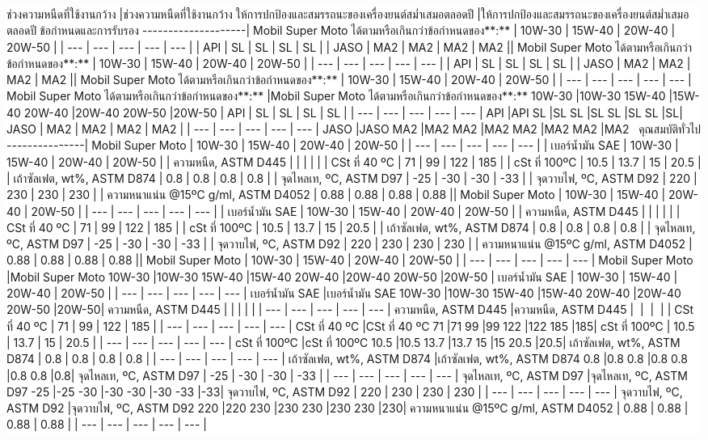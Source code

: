  ช่วงความหนืดที่ใช้งานกว้าง |ช่วงความหนืดที่ใช้งานกว้าง ให้การปกป้องและสมรรถนะของเครื่องยนต์สม่ำเสมอตลอดปี |ให้การปกป้องและสมรรถนะของเครื่องยนต์สม่ำเสมอตลอดปี ข้อกำหนดและการรับรอง
--------------------| Mobil Super Moto ได้ตามหรือเกินกว่าข้อกำหนดของ**:** | 10W-30 | 15W-40 | 20W-40 | 20W-50 |
| --- | --- | --- | --- | --- |
| API | SL | SL | SL | SL |
| JASO | MA2 | MA2 | MA2 | MA2 || Mobil Super Moto ได้ตามหรือเกินกว่าข้อกำหนดของ**:** | 10W-30 | 15W-40 | 20W-40 | 20W-50 |
| --- | --- | --- | --- | --- |
| API | SL | SL | SL | SL |
| JASO | MA2 | MA2 | MA2 | MA2 || Mobil Super Moto ได้ตามหรือเกินกว่าข้อกำหนดของ**:** | 10W-30 | 15W-40 | 20W-40 | 20W-50 |
| --- | --- | --- | --- | --- |
 Mobil Super Moto ได้ตามหรือเกินกว่าข้อกำหนดของ**:** |Mobil Super Moto ได้ตามหรือเกินกว่าข้อกำหนดของ**:**  10W-30 |10W-30  15W-40 |15W-40  20W-40 |20W-40  20W-50 |20W-50 | API | SL | SL | SL | SL |
| --- | --- | --- | --- | --- |
 API |API SL |SL SL |SL SL |SL SL |SL| JASO | MA2 | MA2 | MA2 | MA2 |
| --- | --- | --- | --- | --- |
 JASO |JASO MA2 |MA2 MA2 |MA2 MA2 |MA2 MA2 |MA2
     คุณสมบัติทั่วไป
---------------| Mobil Super Moto | 10W-30 | 15W-40 | 20W-40 | 20W-50 |
| --- | --- | --- | --- | --- |
| เบอร์น้ำมัน SAE | 10W-30 | 15W-40 | 20W-40 | 20W-50 |
| ความหนืด, ASTM D445 |  |  |  |  |
| CSt ที่ 40 ºC | 71 | 99 | 122 | 185 |
| cSt ที่ 100ºC | 10.5 | 13.7 | 15 | 20.5 |
| เถ้าซัลเฟต, wt%, ASTM D874 | 0.8 | 0.8 | 0.8 | 0.8 |
| จุดไหลเท, ºC, ASTM D97 | -25 | -30 | -30 | -33 |
| จุดวาบไฟ, ºC, ASTM D92 | 220 | 230 | 230 | 230 |
| ความหนาแน่น @15ºC g/ml, ASTM D4052 | 0.88 | 0.88 | 0.88 | 0.88 || Mobil Super Moto | 10W-30 | 15W-40 | 20W-40 | 20W-50 |
| --- | --- | --- | --- | --- |
| เบอร์น้ำมัน SAE | 10W-30 | 15W-40 | 20W-40 | 20W-50 |
| ความหนืด, ASTM D445 |  |  |  |  |
| CSt ที่ 40 ºC | 71 | 99 | 122 | 185 |
| cSt ที่ 100ºC | 10.5 | 13.7 | 15 | 20.5 |
| เถ้าซัลเฟต, wt%, ASTM D874 | 0.8 | 0.8 | 0.8 | 0.8 |
| จุดไหลเท, ºC, ASTM D97 | -25 | -30 | -30 | -33 |
| จุดวาบไฟ, ºC, ASTM D92 | 220 | 230 | 230 | 230 |
| ความหนาแน่น @15ºC g/ml, ASTM D4052 | 0.88 | 0.88 | 0.88 | 0.88 || Mobil Super Moto | 10W-30 | 15W-40 | 20W-40 | 20W-50 |
| --- | --- | --- | --- | --- |
 Mobil Super Moto |Mobil Super Moto 10W-30 |10W-30  15W-40 |15W-40  20W-40 |20W-40  20W-50 |20W-50 | เบอร์น้ำมัน SAE | 10W-30 | 15W-40 | 20W-40 | 20W-50 |
| --- | --- | --- | --- | --- |
 เบอร์น้ำมัน SAE |เบอร์น้ำมัน SAE 10W-30 |10W-30 15W-40 |15W-40 20W-40 |20W-40 20W-50 |20W-50| ความหนืด, ASTM D445 |  |  |  |  |
| --- | --- | --- | --- | --- |
 ความหนืด, ASTM D445 |ความหนืด, ASTM D445  |   |   |   | | CSt ที่ 40 ºC | 71 | 99 | 122 | 185 |
| --- | --- | --- | --- | --- |
 CSt ที่ 40 ºC |CSt ที่ 40 ºC 71 |71 99 |99 122 |122 185 |185| cSt ที่ 100ºC | 10.5 | 13.7 | 15 | 20.5 |
| --- | --- | --- | --- | --- |
 cSt ที่ 100ºC |cSt ที่ 100ºC 10.5 |10.5 13.7 |13.7 15 |15 20.5 |20.5| เถ้าซัลเฟต, wt%, ASTM D874 | 0.8 | 0.8 | 0.8 | 0.8 |
| --- | --- | --- | --- | --- |
 เถ้าซัลเฟต, wt%, ASTM D874 |เถ้าซัลเฟต, wt%, ASTM D874 0.8 |0.8 0.8 |0.8 0.8 |0.8 0.8 |0.8| จุดไหลเท, ºC, ASTM D97 | -25 | -30 | -30 | -33 |
| --- | --- | --- | --- | --- |
 จุดไหลเท, ºC, ASTM D97 |จุดไหลเท, ºC, ASTM D97 -25 |-25 -30 |-30 -30 |-30 -33 |-33| จุดวาบไฟ, ºC, ASTM D92 | 220 | 230 | 230 | 230 |
| --- | --- | --- | --- | --- |
 จุดวาบไฟ, ºC, ASTM D92 |จุดวาบไฟ, ºC, ASTM D92 220 |220 230 |230 230 |230 230 |230| ความหนาแน่น @15ºC g/ml, ASTM D4052 | 0.88 | 0.88 | 0.88 | 0.88 |
| --- | --- | --- | --- | --- |